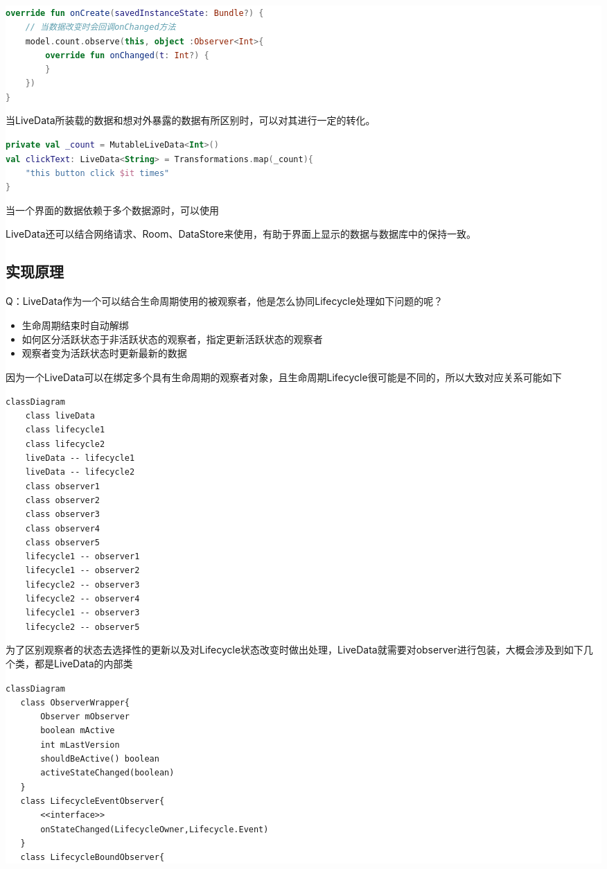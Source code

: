 ```kotlin
override fun onCreate(savedInstanceState: Bundle?) {
    // 当数据改变时会回调onChanged方法
    model.count.observe(this, object :Observer<Int>{
        override fun onChanged(t: Int?) {
        }
    })
}
```

当LiveData所装载的数据和想对外暴露的数据有所区别时，可以对其进行一定的转化。

```kotlin
private val _count = MutableLiveData<Int>()
val clickText: LiveData<String> = Transformations.map(_count){
    "this button click $it times"
}
```

当一个界面的数据依赖于多个数据源时，可以使用

LiveData还可以结合网络请求、Room、DataStore来使用，有助于界面上显示的数据与数据库中的保持一致。

## 实现原理

Q：LiveData作为一个可以结合生命周期使用的被观察者，他是怎么协同Lifecycle处理如下问题的呢？

- 生命周期结束时自动解绑
- 如何区分活跃状态于非活跃状态的观察者，指定更新活跃状态的观察者
- 观察者变为活跃状态时更新最新的数据

因为一个LiveData可以在绑定多个具有生命周期的观察者对象，且生命周期Lifecycle很可能是不同的，所以大致对应关系可能如下

```mermaid
classDiagram
	class liveData
	class lifecycle1
	class lifecycle2
	liveData -- lifecycle1
	liveData -- lifecycle2
	class observer1
	class observer2
	class observer3
	class observer4
	class observer5
	lifecycle1 -- observer1
	lifecycle1 -- observer2
	lifecycle2 -- observer3
	lifecycle2 -- observer4
	lifecycle1 -- observer3
	lifecycle2 -- observer5
```

为了区别观察者的状态去选择性的更新以及对Lifecycle状态改变时做出处理，LiveData就需要对observer进行包装，大概会涉及到如下几个类，都是LiveData的内部类

 ```mermaid
 classDiagram
 	class ObserverWrapper{
 		Observer mObserver
 		boolean mActive
 		int mLastVersion
 		shouldBeActive() boolean
 		activeStateChanged(boolean)
 	}
 	class LifecycleEventObserver{
 		<<interface>>
 		onStateChanged(LifecycleOwner,Lifecycle.Event)
 	}
 	class LifecycleBoundObserver{
 ```